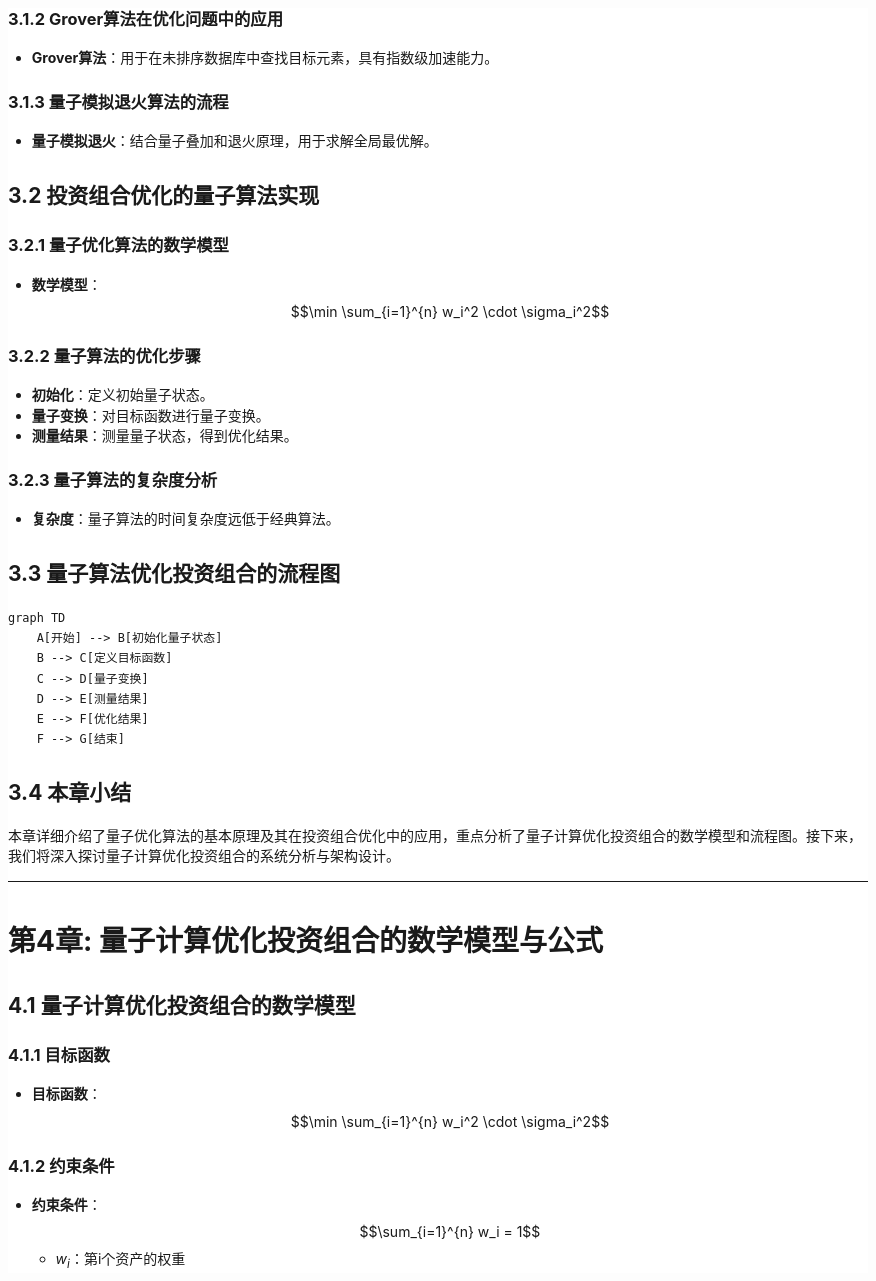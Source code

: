 ### 3.1.2 Grover算法在优化问题中的应用
- **Grover算法**：用于在未排序数据库中查找目标元素，具有指数级加速能力。

### 3.1.3 量子模拟退火算法的流程
- **量子模拟退火**：结合量子叠加和退火原理，用于求解全局最优解。

## 3.2 投资组合优化的量子算法实现

### 3.2.1 量子优化算法的数学模型
- **数学模型**：$$\min \sum_{i=1}^{n} w_i^2 \cdot \sigma_i^2$$

### 3.2.2 量子算法的优化步骤
- **初始化**：定义初始量子状态。
- **量子变换**：对目标函数进行量子变换。
- **测量结果**：测量量子状态，得到优化结果。

### 3.2.3 量子算法的复杂度分析
- **复杂度**：量子算法的时间复杂度远低于经典算法。

## 3.3 量子算法优化投资组合的流程图

```mermaid
graph TD
    A[开始] --> B[初始化量子状态]
    B --> C[定义目标函数]
    C --> D[量子变换]
    D --> E[测量结果]
    E --> F[优化结果]
    F --> G[结束]
```

## 3.4 本章小结
本章详细介绍了量子优化算法的基本原理及其在投资组合优化中的应用，重点分析了量子计算优化投资组合的数学模型和流程图。接下来，我们将深入探讨量子计算优化投资组合的系统分析与架构设计。

---

# 第4章: 量子计算优化投资组合的数学模型与公式

## 4.1 量子计算优化投资组合的数学模型

### 4.1.1 目标函数
- **目标函数**：$$\min \sum_{i=1}^{n} w_i^2 \cdot \sigma_i^2$$

### 4.1.2 约束条件
- **约束条件**：$$\sum_{i=1}^{n} w_i = 1$$
  - $w_i$：第i个资产的权重
